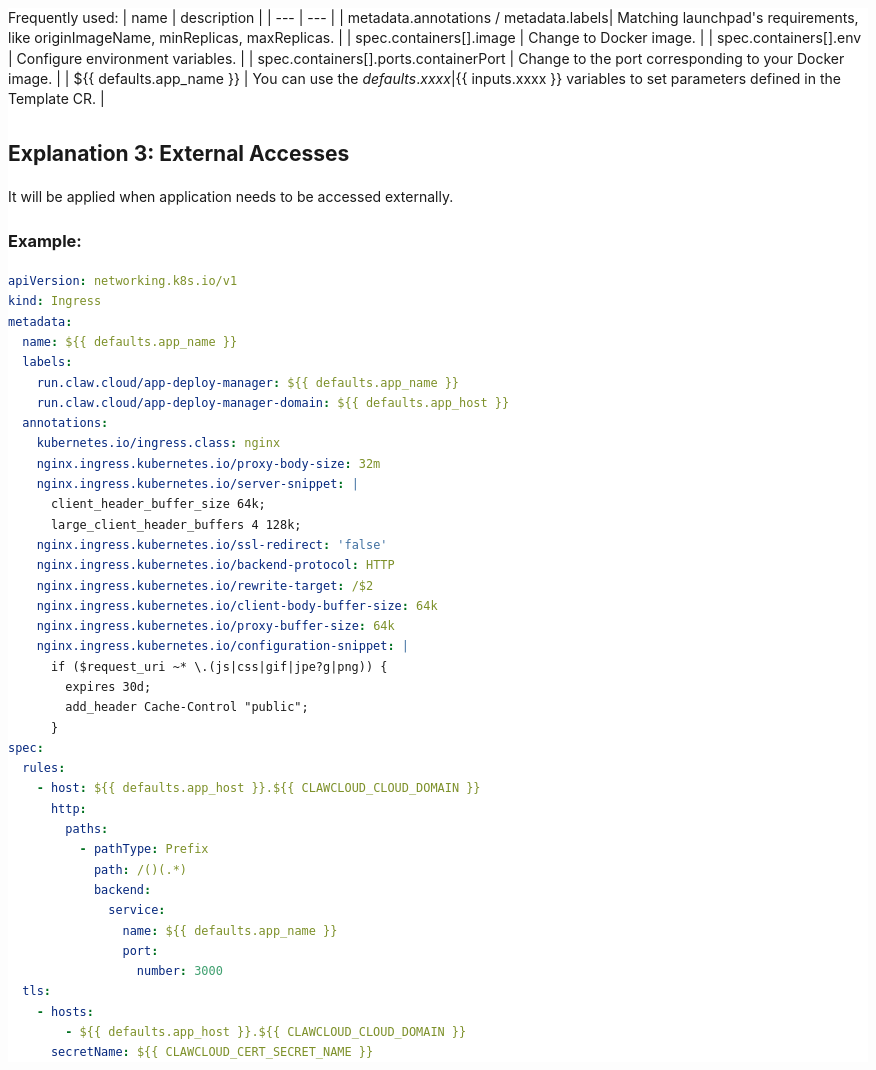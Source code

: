 Frequently used:
| name | description |
| ---      | ---     | 
| metadata.annotations / metadata.labels| Matching launchpad's requirements, like originImageName, minReplicas, maxReplicas. |
| spec.containers[].image | Change to Docker image. |
| spec.containers[].env | Configure environment variables. |
| spec.containers[].ports.containerPort | Change to the port corresponding to your Docker image. |
| ${{ defaults.app_name }} | You can use the ${{ defaults.xxxx }}|${{ inputs.xxxx }} variables to set parameters defined in the Template CR. |

## Explanation 3: External Accesses

It will be applied when application needs to be accessed externally.
### Example:

```yaml
apiVersion: networking.k8s.io/v1
kind: Ingress
metadata:
  name: ${{ defaults.app_name }}
  labels:
    run.claw.cloud/app-deploy-manager: ${{ defaults.app_name }}
    run.claw.cloud/app-deploy-manager-domain: ${{ defaults.app_host }}
  annotations:
    kubernetes.io/ingress.class: nginx
    nginx.ingress.kubernetes.io/proxy-body-size: 32m
    nginx.ingress.kubernetes.io/server-snippet: |
      client_header_buffer_size 64k;
      large_client_header_buffers 4 128k;
    nginx.ingress.kubernetes.io/ssl-redirect: 'false'
    nginx.ingress.kubernetes.io/backend-protocol: HTTP
    nginx.ingress.kubernetes.io/rewrite-target: /$2
    nginx.ingress.kubernetes.io/client-body-buffer-size: 64k
    nginx.ingress.kubernetes.io/proxy-buffer-size: 64k
    nginx.ingress.kubernetes.io/configuration-snippet: |
      if ($request_uri ~* \.(js|css|gif|jpe?g|png)) {
        expires 30d;
        add_header Cache-Control "public";
      }
spec:
  rules:
    - host: ${{ defaults.app_host }}.${{ CLAWCLOUD_CLOUD_DOMAIN }}
      http:
        paths:
          - pathType: Prefix
            path: /()(.*)
            backend:
              service:
                name: ${{ defaults.app_name }}
                port:
                  number: 3000
  tls:
    - hosts:
        - ${{ defaults.app_host }}.${{ CLAWCLOUD_CLOUD_DOMAIN }}
      secretName: ${{ CLAWCLOUD_CERT_SECRET_NAME }}
```
